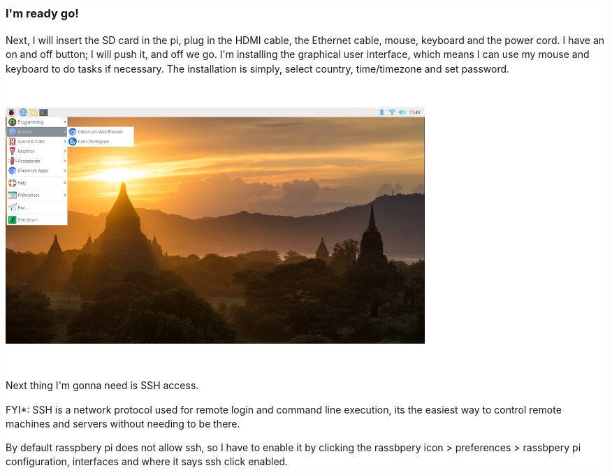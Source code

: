 ### I'm ready go!

Next, I will insert the SD card in the pi, plug in the HDMI cable, the Ethernet cable, mouse, keyboard and the power cord. I have an on and off button; I will push it, and off we go. I'm installing the graphical user interface, which means I can use my mouse and keyboard to do tasks if necessary. 
The installation is simply, select country, time/timezone and set password. 

<img src="../images/desktop.png" alt="desktop" class="center" style="width:600px;height:400px;">


Next thing I'm gonna need is SSH access.

FYI*: SSH is a network protocol used for remote login and command line execution, its the easiest way to control remote machines and servers without needing to be there.

By default rasspbery pi does not allow ssh, so I have to enable it by clicking the rassbpery icon > preferences > rassbpery pi configuration, interfaces and where it says ssh click enabled. 

